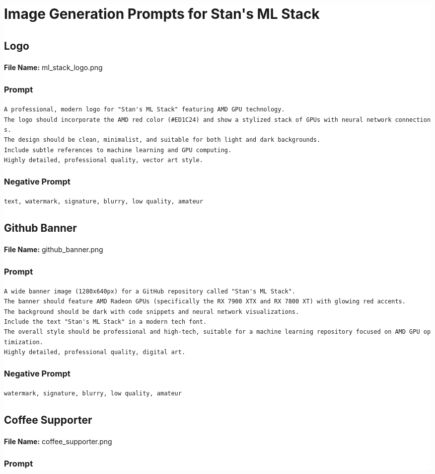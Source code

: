 # Image Generation Prompts for Stan's ML Stack

## Logo

**File Name:** ml_stack_logo.png

### Prompt

```
A professional, modern logo for "Stan's ML Stack" featuring AMD GPU technology. 
The logo should incorporate the AMD red color (#ED1C24) and show a stylized stack of GPUs with neural network connections. 
The design should be clean, minimalist, and suitable for both light and dark backgrounds. 
Include subtle references to machine learning and GPU computing.
Highly detailed, professional quality, vector art style.
```

### Negative Prompt

```
text, watermark, signature, blurry, low quality, amateur
```

## Github Banner

**File Name:** github_banner.png

### Prompt

```
A wide banner image (1280x640px) for a GitHub repository called "Stan's ML Stack". 
The banner should feature AMD Radeon GPUs (specifically the RX 7900 XTX and RX 7800 XT) with glowing red accents. 
The background should be dark with code snippets and neural network visualizations. 
Include the text "Stan's ML Stack" in a modern tech font. 
The overall style should be professional and high-tech, suitable for a machine learning repository focused on AMD GPU optimization.
Highly detailed, professional quality, digital art.
```

### Negative Prompt

```
watermark, signature, blurry, low quality, amateur
```

## Coffee Supporter

**File Name:** coffee_supporter.png

### Prompt

